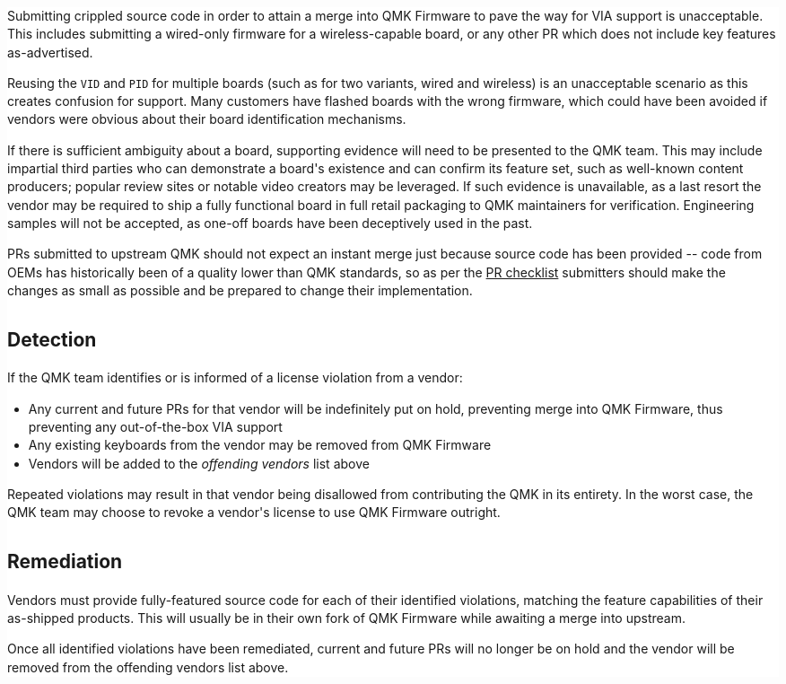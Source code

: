 Submitting crippled source code in order to attain a merge into QMK Firmware to pave the way for VIA support is unacceptable. This includes submitting a wired-only firmware for a wireless-capable board, or any other PR which does not include key features as-advertised.

Reusing the `VID` and `PID` for multiple boards (such as for two variants, wired and wireless) is an unacceptable scenario as this creates confusion for support. Many customers have flashed boards with the wrong firmware, which could have been avoided if vendors were obvious about their board identification mechanisms.

If there is sufficient ambiguity about a board, supporting evidence will need to be presented to the QMK team. This may include impartial third parties who can demonstrate a board's existence and can confirm its feature set, such as well-known content producers; popular review sites or notable video creators may be leveraged. If such evidence is unavailable, as a last resort the vendor may be required to ship a fully functional board in full retail packaging to QMK maintainers for verification. Engineering samples will not be accepted, as one-off boards have been deceptively used in the past.

PRs submitted to upstream QMK should not expect an instant merge just because source code has been provided -- code from OEMs has historically been of a quality lower than QMK standards, so as per the [PR checklist](pr_checklist) submitters should make the changes as small as possible and be prepared to change their implementation.

## Detection

If the QMK team identifies or is informed of a license violation from a vendor:

* Any current and future PRs for that vendor will be indefinitely put on hold, preventing merge into QMK Firmware, thus preventing any out-of-the-box VIA support
* Any existing keyboards from the vendor may be removed from QMK Firmware
* Vendors will be added to the _offending vendors_ list above

Repeated violations may result in that vendor being disallowed from contributing the QMK in its entirety. In the worst case, the QMK team may choose to revoke a vendor's license to use QMK Firmware outright.

## Remediation

Vendors must provide fully-featured source code for each of their identified violations, matching the feature capabilities of their as-shipped products. This will usually be in their own fork of QMK Firmware while awaiting a merge into upstream.

Once all identified violations have been remediated, current and future PRs will no longer be on hold and the vendor will be removed from the offending vendors list above.
